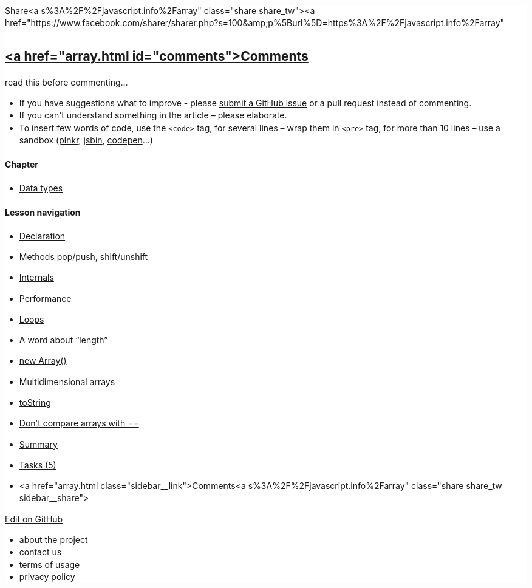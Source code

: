 <span class="share-icons__title">Share</span><a s%3A%2F%2Fjavascript.info%2Farray" class="share share_tw"></a><a href="https://www.facebook.com/sharer/sharer.php?s=100&amp;p%5Burl%5D=https%3A%2F%2Fjavascript.info%2Farray" </a>

<a href="tutorial/map.html" class="map">

## <a href="array.html id="comments">Comments</a>

<span class="comments__read-before-link">read this before commenting…</span>

- If you have suggestions what to improve - please [submit a GitHub issue](https://github.com/javascript-tutorial/en.javascript.info/issues/new) or a pull request instead of commenting.
- If you can't understand something in the article – please elaborate.
- To insert few words of code, use the `<code>` tag, for several lines – wrap them in `<pre>` tag, for more than 10 lines – use a sandbox ([plnkr](https://plnkr.co/edit/?p=preview), [jsbin](https://jsbin.com), [codepen](http://codepen.io)…)

<a href="tutorial/map.html" class="map"></a>

#### Chapter

- <a href="data-types.html" class="sidebar__link">Data types</a>

#### Lesson navigation

- <a href="array.html#declaration" class="sidebar__link">Declaration</a>
- <a href="array.html#methods-pop-push-shift-unshift" class="sidebar__link">Methods pop/push, shift/unshift</a>
- <a href="array.html#internals" class="sidebar__link">Internals</a>
- <a href="array.html#performance" class="sidebar__link">Performance</a>
- <a href="array.html#loops" class="sidebar__link">Loops</a>
- <a href="array.html#a-word-about-length" class="sidebar__link">A word about “length”</a>
- <a href="array.html#new-array" class="sidebar__link">new Array()</a>
- <a href="array.html#multidimensional-arrays" class="sidebar__link">Multidimensional arrays</a>
- <a href="array.html#tostring" class="sidebar__link">toString</a>
- <a href="array.html#don-t-compare-arrays-with" class="sidebar__link">Don’t compare arrays with ==</a>
- <a href="array.html#summary" class="sidebar__link">Summary</a>

- <a href="array.html#tasks" class="sidebar__link">Tasks (5)</a>
- <a href="array.html class="sidebar\_\_link">Comments</a><a s%3A%2F%2Fjavascript.info%2Farray" class="share share_tw sidebar__share"></a><a href="https://www.facebook.com/sharer/sharer.php?s=100&amp;p%5Burl%5D=https%3A%2F%2Fjavascript.info%2Farray" class="share share_fb sidebar__share"></a>

<a href="https://github.com/javascript-tutorial/en.javascript.info/blob/master/1-js/05-data-types/04-array" class="sidebar__link">Edit on GitHub</a>

- <a href="about.html" class="page-footer__link">about the project</a>
- <a href="about.html#contact-us" class="page-footer__link">contact us</a>
- <a href="terms.html" class="page-footer__link">terms of usage</a>
- <a href="privacy.html" class="page-footer__link">privacy policy</a>
